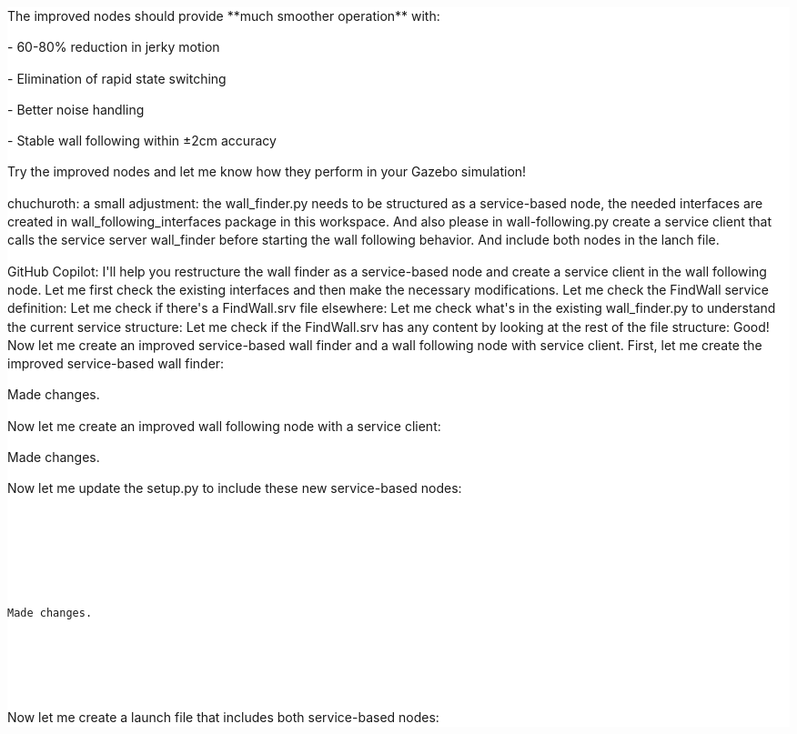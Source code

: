 

The improved nodes should provide \*\*much smoother operation\*\* with:

\- 60-80% reduction in jerky motion

\- Elimination of rapid state switching  

\- Better noise handling

\- Stable wall following within ±2cm accuracy



Try the improved nodes and let me know how they perform in your Gazebo simulation!



chuchuroth: a small adjustment: the wall\_finder.py needs to be structured as a service-based node, the needed interfaces are created in wall\_following\_interfaces package in this workspace. And also please in wall-following.py create a service client that calls the service server wall\_finder before starting the wall following behavior. And include both nodes in the lanch file.



GitHub Copilot: I'll help you restructure the wall finder as a service-based node and create a service client in the wall following node. Let me first check the existing interfaces and then make the necessary modifications. Let me check the FindWall service definition: Let me check if there's a FindWall.srv file elsewhere: Let me check what's in the existing wall\_finder.py to understand the current service structure: Let me check if the FindWall.srv has any content by looking at the rest of the file structure: Good! Now let me create an improved service-based wall finder and a wall following node with service client. First, let me create the improved service-based wall finder: 



Made changes.



Now let me create an improved wall following node with a service client: 



Made changes.



Now let me update the setup.py to include these new service-based nodes: 

```





Made changes.





```

Now let me create a launch file that includes both service-based nodes: 
